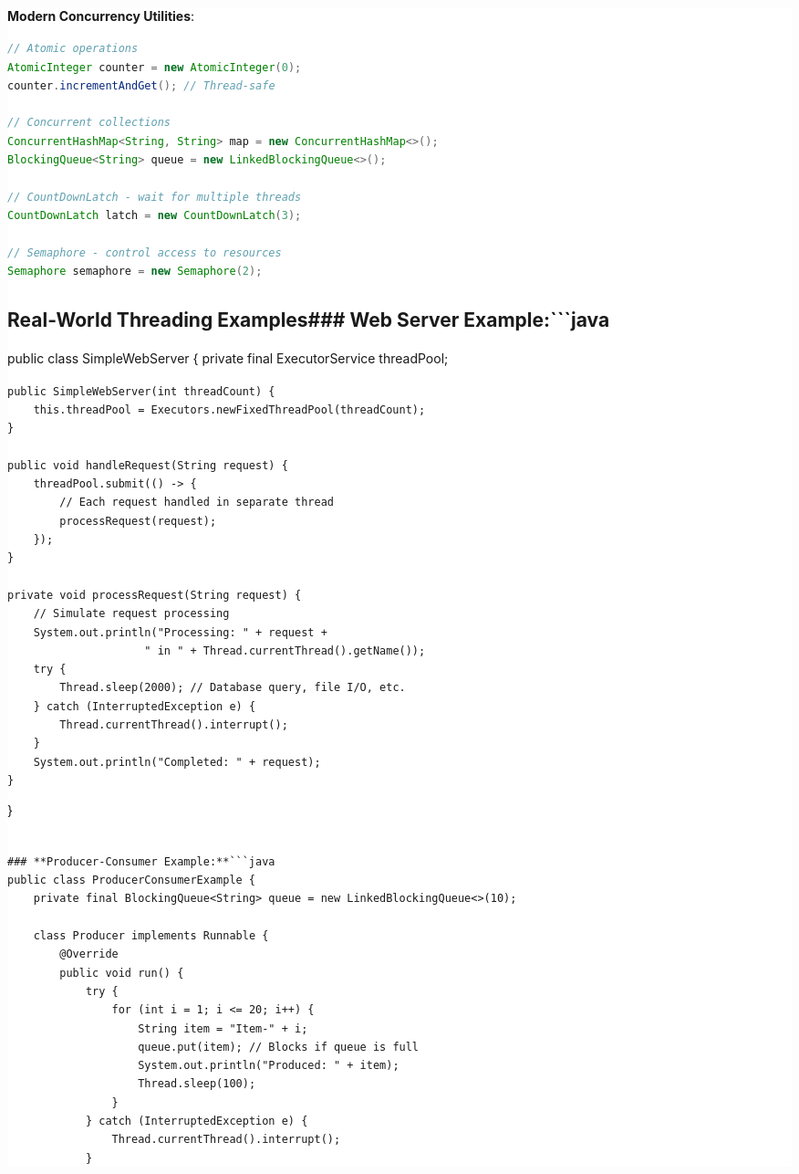 **Modern Concurrency Utilities**:

```java
// Atomic operations
AtomicInteger counter = new AtomicInteger(0);
counter.incrementAndGet(); // Thread-safe

// Concurrent collections
ConcurrentHashMap<String, String> map = new ConcurrentHashMap<>();
BlockingQueue<String> queue = new LinkedBlockingQueue<>();

// CountDownLatch - wait for multiple threads
CountDownLatch latch = new CountDownLatch(3);

// Semaphore - control access to resources
Semaphore semaphore = new Semaphore(2);
```

## **Real-World Threading Examples**### **Web Server Example:**```java
public class SimpleWebServer {
    private final ExecutorService threadPool;
    
    public SimpleWebServer(int threadCount) {
        this.threadPool = Executors.newFixedThreadPool(threadCount);
    }
    
    public void handleRequest(String request) {
        threadPool.submit(() -> {
            // Each request handled in separate thread
            processRequest(request);
        });
    }
    
    private void processRequest(String request) {
        // Simulate request processing
        System.out.println("Processing: " + request + 
                         " in " + Thread.currentThread().getName());
        try {
            Thread.sleep(2000); // Database query, file I/O, etc.
        } catch (InterruptedException e) {
            Thread.currentThread().interrupt();
        }
        System.out.println("Completed: " + request);
    }
}
```

### **Producer-Consumer Example:**```java
public class ProducerConsumerExample {
    private final BlockingQueue<String> queue = new LinkedBlockingQueue<>(10);
    
    class Producer implements Runnable {
        @Override
        public void run() {
            try {
                for (int i = 1; i <= 20; i++) {
                    String item = "Item-" + i;
                    queue.put(item); // Blocks if queue is full
                    System.out.println("Produced: " + item);
                    Thread.sleep(100);
                }
            } catch (InterruptedException e) {
                Thread.currentThread().interrupt();
            }
```
